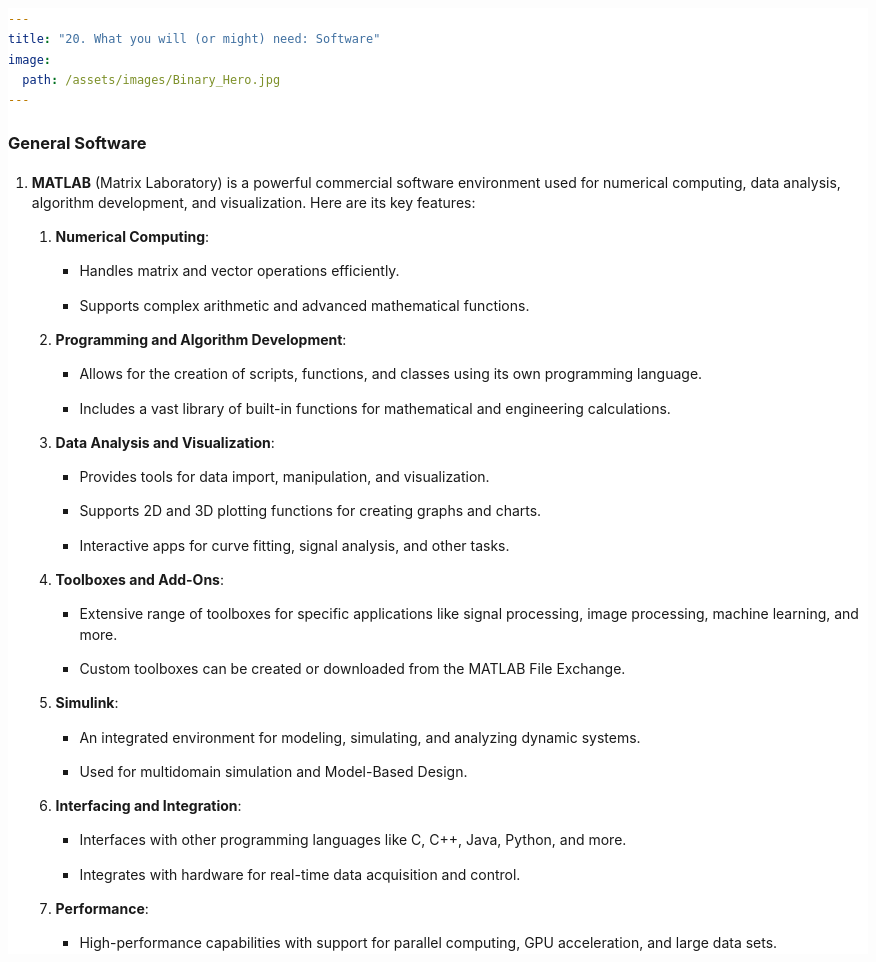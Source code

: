 ```yaml
---
title: "20. What you will (or might) need: Software"
image: 
  path: /assets/images/Binary_Hero.jpg
---
```




<h3 id="sec:org9d96725">General Software</h3>
<ol>
<li><p><strong>MATLAB</strong> <span id="sec:org1102351"
label="sec:org1102351"></span> (Matrix Laboratory) is a powerful
commercial software environment used for numerical computing, data
analysis, algorithm development, and visualization. Here are its key
features:</p>
<ol>
<li><p><strong>Numerical Computing</strong>:</p>
<ul>
<li><p>Handles matrix and vector operations efficiently.</p></li>
<li><p>Supports complex arithmetic and advanced mathematical
functions.</p></li>
</ul></li>
<li><p><strong>Programming and Algorithm Development</strong>:</p>
<ul>
<li><p>Allows for the creation of scripts, functions, and classes using
its own programming language.</p></li>
<li><p>Includes a vast library of built-in functions for mathematical
and engineering calculations.</p></li>
</ul></li>
<li><p><strong>Data Analysis and Visualization</strong>:</p>
<ul>
<li><p>Provides tools for data import, manipulation, and
visualization.</p></li>
<li><p>Supports 2D and 3D plotting functions for creating graphs and
charts.</p></li>
<li><p>Interactive apps for curve fitting, signal analysis, and other
tasks.</p></li>
</ul></li>
<li><p><strong>Toolboxes and Add-Ons</strong>:</p>
<ul>
<li><p>Extensive range of toolboxes for specific applications like
signal processing, image processing, machine learning, and
more.</p></li>
<li><p>Custom toolboxes can be created or downloaded from the MATLAB
File Exchange.</p></li>
</ul></li>
<li><p><strong>Simulink</strong>:</p>
<ul>
<li><p>An integrated environment for modeling, simulating, and analyzing
dynamic systems.</p></li>
<li><p>Used for multidomain simulation and Model-Based Design.</p></li>
</ul></li>
<li><p><strong>Interfacing and Integration</strong>:</p>
<ul>
<li><p>Interfaces with other programming languages like C, C++, Java,
Python, and more.</p></li>
<li><p>Integrates with hardware for real-time data acquisition and
control.</p></li>
</ul></li>
<li><p><strong>Performance</strong>:</p>
<ul>
<li><p>High-performance capabilities with support for parallel
computing, GPU acceleration, and large data sets.</p></li>